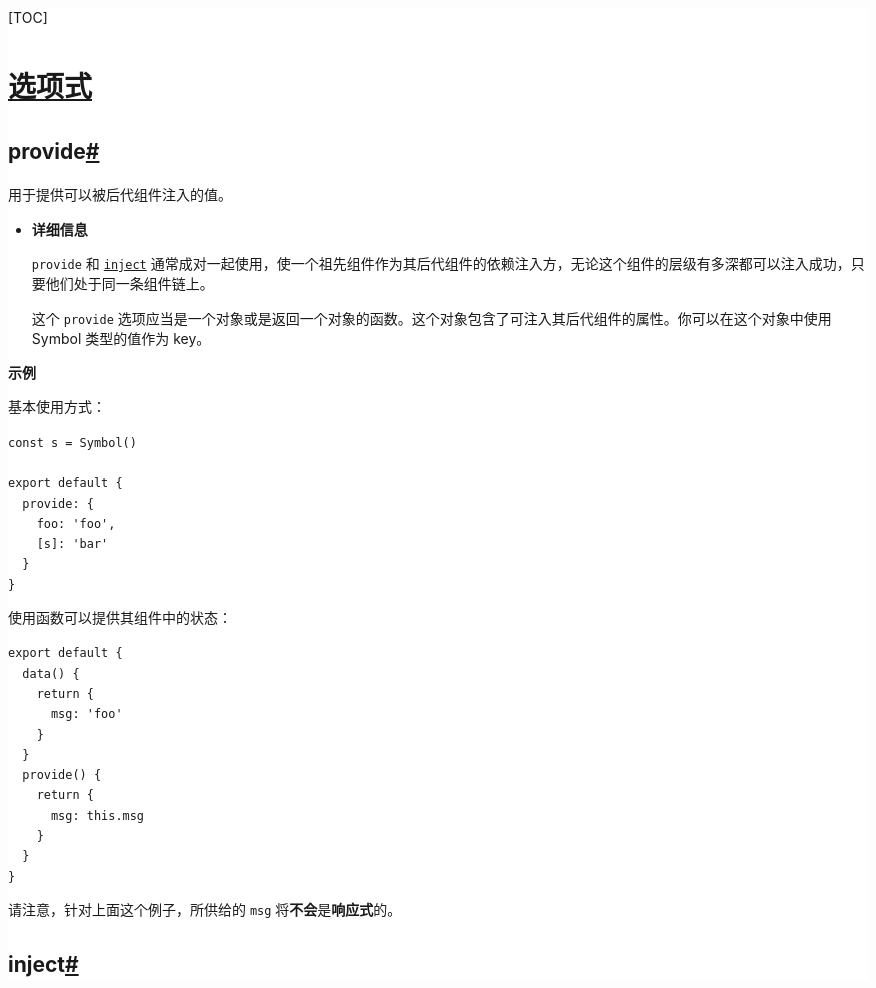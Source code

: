 [TOC]

# [选项式](https://cn.vuejs.org/api/options-composition.html)

## provide[#](https://cn.vuejs.org/api/options-composition.html#provide)

用于提供可以被后代组件注入的值。

- **详细信息**

  `provide` 和 [`inject`](https://cn.vuejs.org/api/options-composition.html#inject) 通常成对一起使用，使一个祖先组件作为其后代组件的依赖注入方，无论这个组件的层级有多深都可以注入成功，只要他们处于同一条组件链上。

  这个 `provide` 选项应当是一个对象或是返回一个对象的函数。这个对象包含了可注入其后代组件的属性。你可以在这个对象中使用 Symbol 类型的值作为 key。

**示例**

基本使用方式：

```
const s = Symbol()

export default {
  provide: {
    foo: 'foo',
    [s]: 'bar'
  }
}
```

使用函数可以提供其组件中的状态：

```
export default {
  data() {
    return {
      msg: 'foo'
    }
  }
  provide() {
    return {
      msg: this.msg
    }
  }
}
```

请注意，针对上面这个例子，所供给的 `msg` 将**不会**是**响应式**的。



## inject[#](https://cn.vuejs.org/api/options-composition.html#inject)

